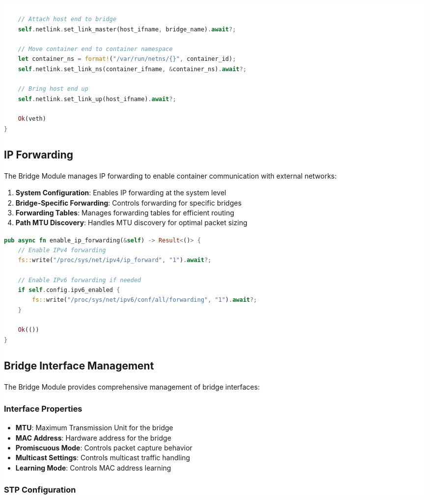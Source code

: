 ```rust
    
    // Attach host end to bridge
    self.netlink.set_link_master(host_ifname, bridge_name).await?;
    
    // Move container end to container namespace
    let container_ns = format!("/var/run/netns/{}", container_id);
    self.netlink.set_link_ns(container_ifname, &container_ns).await?;
    
    // Bring host end up
    self.netlink.set_link_up(host_ifname).await?;
    
    Ok(veth)
}
```

## IP Forwarding

The Bridge Module manages IP forwarding to enable container communication with external networks:

1. **System Configuration**: Enables IP forwarding at the system level
2. **Bridge-Specific Forwarding**: Controls forwarding for specific bridges
3. **Forwarding Tables**: Manages forwarding tables for efficient routing
4. **Path MTU Discovery**: Handles MTU discovery for optimal packet sizing

```rust
pub async fn enable_ip_forwarding(&self) -> Result<()> {
    // Enable IPv4 forwarding
    fs::write("/proc/sys/net/ipv4/ip_forward", "1").await?;
    
    // Enable IPv6 forwarding if needed
    if self.config.ipv6_enabled {
        fs::write("/proc/sys/net/ipv6/conf/all/forwarding", "1").await?;
    }
    
    Ok(())
}
```

## Bridge Interface Management

The Bridge Module provides comprehensive management of bridge interfaces:

### Interface Properties

- **MTU**: Maximum Transmission Unit for the bridge
- **MAC Address**: Hardware address for the bridge
- **Promiscuous Mode**: Controls packet capture behavior
- **Multicast Settings**: Controls multicast traffic handling
- **Learning Mode**: Controls MAC address learning

### STP Configuration

